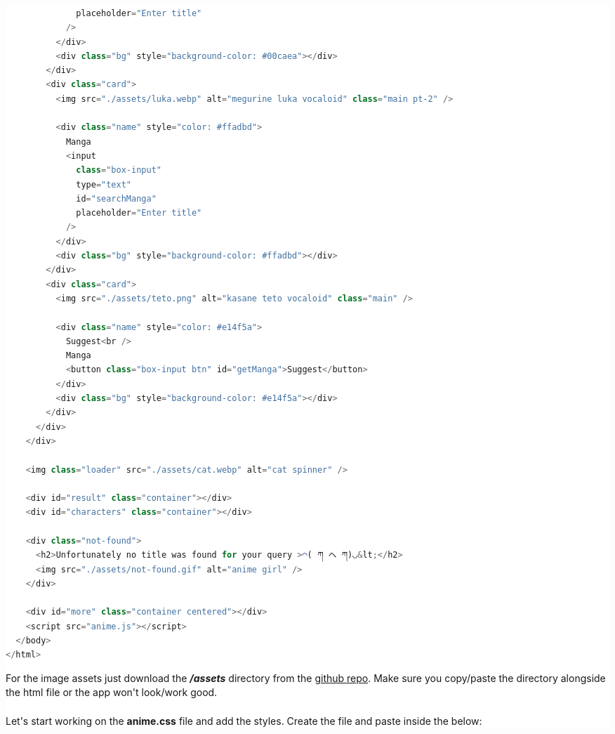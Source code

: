 ```js
              placeholder="Enter title"
            />
          </div>
          <div class="bg" style="background-color: #00caea"></div>
        </div>
        <div class="card">
          <img src="./assets/luka.webp" alt="megurine luka vocaloid" class="main pt-2" />

          <div class="name" style="color: #ffadbd">
            Manga
            <input
              class="box-input"
              type="text"
              id="searchManga"
              placeholder="Enter title"
            />
          </div>
          <div class="bg" style="background-color: #ffadbd"></div>
        </div>
        <div class="card">
          <img src="./assets/teto.png" alt="kasane teto vocaloid" class="main" />

          <div class="name" style="color: #e14f5a">
            Suggest<br />
            Manga
            <button class="box-input btn" id="getManga">Suggest</button>
          </div>
          <div class="bg" style="background-color: #e14f5a"></div>
        </div>
      </div>
    </div>

    <img class="loader" src="./assets/cat.webp" alt="cat spinner" />

    <div id="result" class="container"></div>
    <div id="characters" class="container"></div>

    <div class="not-found">
      <h2>Unfortunately no title was found for your query >◠( ཀ ヘ ཀ)◡&lt;</h2>
      <img src="./assets/not-found.gif" alt="anime girl" />
    </div>

    <div id="more" class="container centered"></div>
    <script src="anime.js"></script>
  </body>
</html>


```

For the image assets just download the **_/assets_** directory from the [github repo](https://github.com/StanciuDragosIoan/anime-search-engine). Make sure you copy/paste the directory alongside the html file or the app won't look/work good.\
\
Let's start working on the **anime.css** file and add the styles. Create the file and paste inside the below:
